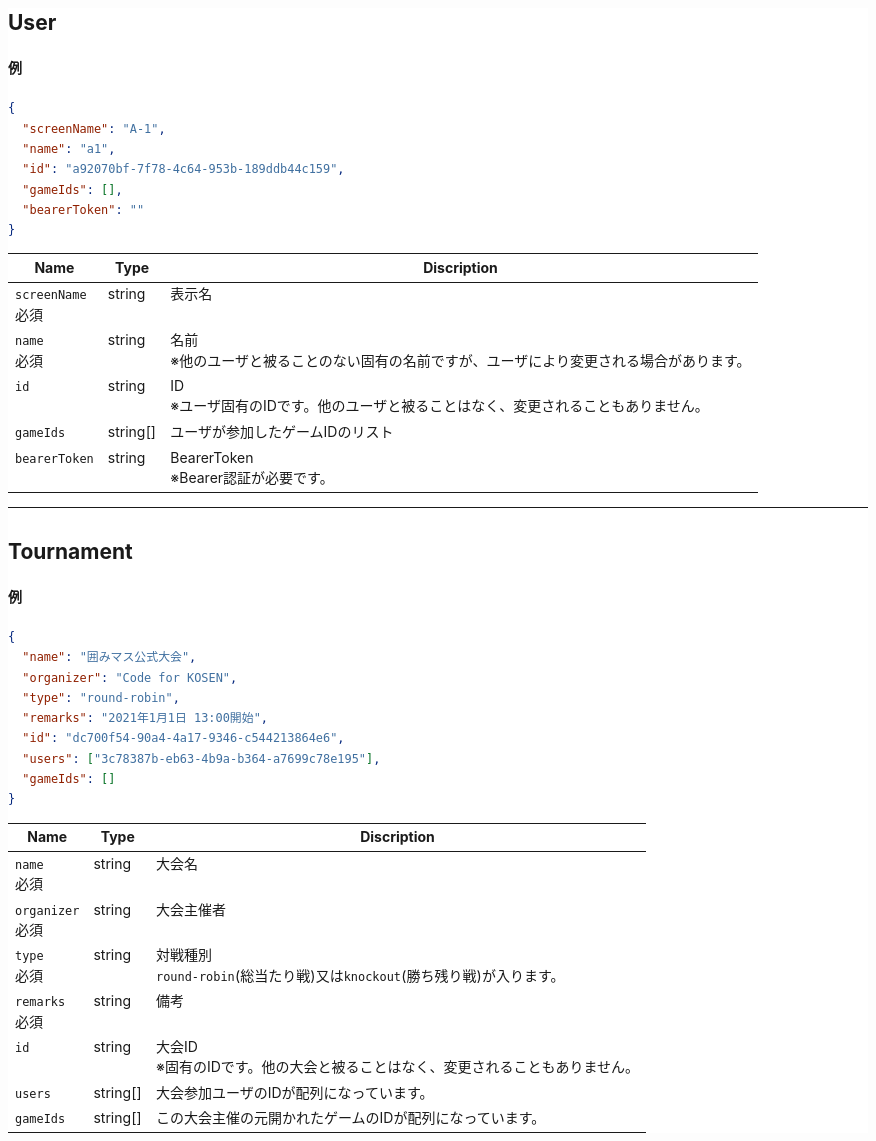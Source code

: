 ## User

#### 例

```JSON
{
  "screenName": "A-1",
  "name": "a1",
  "id": "a92070bf-7f78-4c64-953b-189ddb44c159",
  "gameIds": [],
  "bearerToken": ""
}
```

| Name               | Type     | Discription                                      |
| ------------------ | -------- | ------------------------------------------------ |
| `screenName`<br>必須 | string   | 表示名                                              |
| `name`<br>必須       | string   | 名前<br>※他のユーザと被ることのない固有の名前ですが、ユーザにより変更される場合があります。 |
| `id`               | string   | ID<br>※ユーザ固有のIDです。他のユーザと被ることはなく、変更されることもありません。   |
| `gameIds`          | string[] | ユーザが参加したゲームIDのリスト                                |
| `bearerToken`      | string   | BearerToken<br>※Bearer認証が必要です。                   |

---

## Tournament

#### 例

```JSON
{
  "name": "囲みマス公式大会",
  "organizer": "Code for KOSEN",
  "type": "round-robin",
  "remarks": "2021年1月1日 13:00開始",
  "id": "dc700f54-90a4-4a17-9346-c544213864e6",
  "users": ["3c78387b-eb63-4b9a-b364-a7699c78e195"],
  "gameIds": []
}
```

| Name              | Type     | Discription                                            |
| ----------------- | -------- | ------------------------------------------------------ |
| `name`<br>必須      | string   | 大会名                                                    |
| `organizer`<br>必須 | string   | 大会主催者                                                  |
| `type`<br>必須      | string   | 対戦種別<br> `round-robin`(総当たり戦)又は`knockout`(勝ち残り戦)が入ります。 |
| `remarks`<br>必須   | string   | 備考                                                     |
| `id`              | string   | 大会ID<br>※固有のIDです。他の大会と被ることはなく、変更されることもありません。           |
| `users`           | string[] | 大会参加ユーザのIDが配列になっています。                                  |
| `gameIds`         | string[] | この大会主催の元開かれたゲームのIDが配列になっています。                          |
